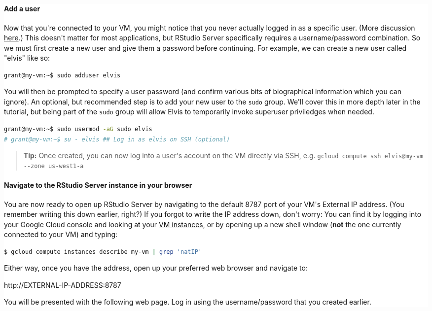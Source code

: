 #### Add a user

Now that you're connected to your VM, you might notice that you never actually logged in as a specific user. (More discussion [here](https://groups.google.com/forum/#!msg/gce-discussion/DYfDOndtRTU/u_3kzNPqDAAJ).) This doesn't matter for most applications, but RStudio Server specifically requires a username/password combination. So we must first create a new user and give them a password before continuing. For example, we can create a new user called "elvis" like so:


```bash
grant@my-vm:~$ sudo adduser elvis
```

You will then be prompted to specify a user password (and confirm various bits of biographical information which you can ignore). An optional, but recommended step is to add your new user to the `sudo` group. We'll cover this in more depth later in the tutorial, but being part of the `sudo` group will allow Elvis to temporarily invoke superuser priviledges when needed.


```bash
grant@my-vm:~$ sudo usermod -aG sudo elvis
# grant@my-vm:~$ su - elvis ## Log in as elvis on SSH (optional)
```

> **Tip:** Once created, you can now log into a user's account on the VM directly via SSH, e.g. `gcloud compute ssh elvis@my-vm --zone us-west1-a`

#### Navigate to the RStudio Server instance in your browser

You are now ready to open up RStudio Server by navigating to the default 8787 port of your VM's External IP address. (You remember writing this down earlier, right?) If you forgot to write the IP address down, don't worry: You can find it by logging into your Google Cloud console and looking at your [VM instances](https://console.cloud.google.com/compute/instances), or by opening up a new shell window (**not** the one currently connected to your VM) and typing:


```bash
$ gcloud compute instances describe my-vm | grep 'natIP'
```

Either way, once you have the address, open up your preferred web browser and navigate to:

http://EXTERNAL-IP-ADDRESS:8787

You will be presented with the following web page. Log in using the username/password that you created earlier.
